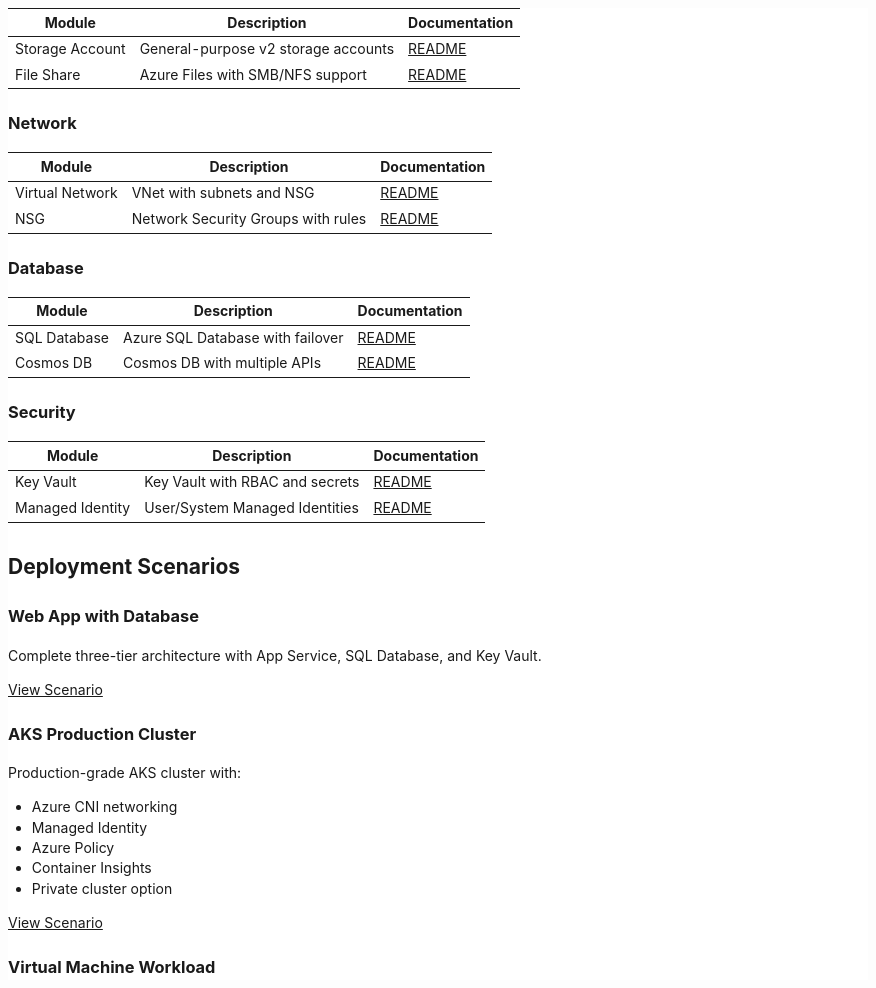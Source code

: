 | Module | Description | Documentation |
|--------|-------------|---------------|
| Storage Account | General-purpose v2 storage accounts | [README](modules/storage/storage-account/README.md) |
| File Share | Azure Files with SMB/NFS support | [README](modules/storage/file-share/README.md) |

### Network

| Module | Description | Documentation |
|--------|-------------|---------------|
| Virtual Network | VNet with subnets and NSG | [README](modules/network/virtual-network/README.md) |
| NSG | Network Security Groups with rules | [README](modules/network/network-security-group/README.md) |

### Database

| Module | Description | Documentation |
|--------|-------------|---------------|
| SQL Database | Azure SQL Database with failover | [README](modules/database/sql-database/README.md) |
| Cosmos DB | Cosmos DB with multiple APIs | [README](modules/database/cosmos-db/README.md) |

### Security

| Module | Description | Documentation |
|--------|-------------|---------------|
| Key Vault | Key Vault with RBAC and secrets | [README](modules/security/key-vault/README.md) |
| Managed Identity | User/System Managed Identities | [README](modules/security/managed-identity/README.md) |

## Deployment Scenarios

### Web App with Database

Complete three-tier architecture with App Service, SQL Database, and Key Vault.

[View Scenario](scenarios/web-app-with-database/README.md)

### AKS Production Cluster

Production-grade AKS cluster with:

- Azure CNI networking
- Managed Identity
- Azure Policy
- Container Insights
- Private cluster option

[View Scenario](scenarios/aks-cluster-complete/README.md)

### Virtual Machine Workload
